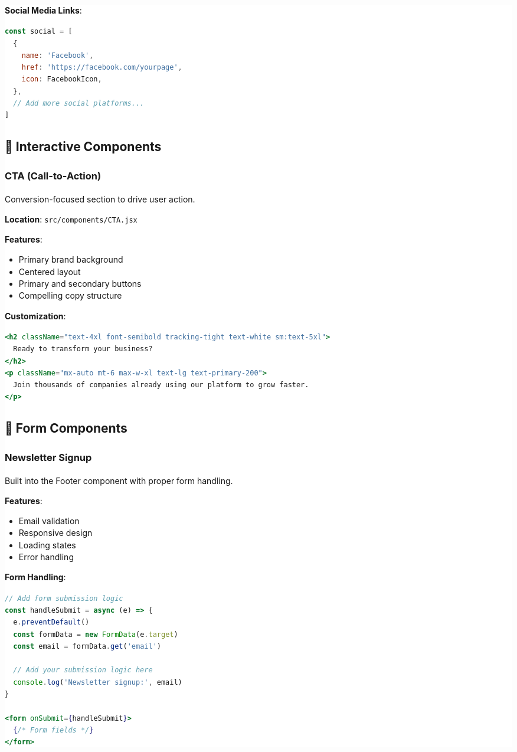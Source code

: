 
**Social Media Links**:
```jsx
const social = [
  {
    name: 'Facebook',
    href: 'https://facebook.com/yourpage',
    icon: FacebookIcon,
  },
  // Add more social platforms...
]
```

## 🎯 Interactive Components

### CTA (Call-to-Action)

Conversion-focused section to drive user action.

**Location**: `src/components/CTA.jsx`

**Features**:
- Primary brand background
- Centered layout
- Primary and secondary buttons
- Compelling copy structure

**Customization**:
```jsx
<h2 className="text-4xl font-semibold tracking-tight text-white sm:text-5xl">
  Ready to transform your business?
</h2>
<p className="mx-auto mt-6 max-w-xl text-lg text-primary-200">
  Join thousands of companies already using our platform to grow faster.
</p>
```

## 📝 Form Components

### Newsletter Signup

Built into the Footer component with proper form handling.

**Features**:
- Email validation
- Responsive design
- Loading states
- Error handling

**Form Handling**:
```jsx
// Add form submission logic
const handleSubmit = async (e) => {
  e.preventDefault()
  const formData = new FormData(e.target)
  const email = formData.get('email')

  // Add your submission logic here
  console.log('Newsletter signup:', email)
}

<form onSubmit={handleSubmit}>
  {/* Form fields */}
</form>
```
